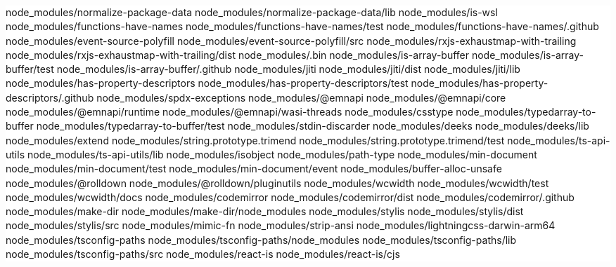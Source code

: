 node_modules/normalize-package-data
node_modules/normalize-package-data/lib
node_modules/is-wsl
node_modules/functions-have-names
node_modules/functions-have-names/test
node_modules/functions-have-names/.github
node_modules/event-source-polyfill
node_modules/event-source-polyfill/src
node_modules/rxjs-exhaustmap-with-trailing
node_modules/rxjs-exhaustmap-with-trailing/dist
node_modules/.bin
node_modules/is-array-buffer
node_modules/is-array-buffer/test
node_modules/is-array-buffer/.github
node_modules/jiti
node_modules/jiti/dist
node_modules/jiti/lib
node_modules/has-property-descriptors
node_modules/has-property-descriptors/test
node_modules/has-property-descriptors/.github
node_modules/spdx-exceptions
node_modules/@emnapi
node_modules/@emnapi/core
node_modules/@emnapi/runtime
node_modules/@emnapi/wasi-threads
node_modules/csstype
node_modules/typedarray-to-buffer
node_modules/typedarray-to-buffer/test
node_modules/stdin-discarder
node_modules/deeks
node_modules/deeks/lib
node_modules/extend
node_modules/string.prototype.trimend
node_modules/string.prototype.trimend/test
node_modules/ts-api-utils
node_modules/ts-api-utils/lib
node_modules/isobject
node_modules/path-type
node_modules/min-document
node_modules/min-document/test
node_modules/min-document/event
node_modules/buffer-alloc-unsafe
node_modules/@rolldown
node_modules/@rolldown/pluginutils
node_modules/wcwidth
node_modules/wcwidth/test
node_modules/wcwidth/docs
node_modules/codemirror
node_modules/codemirror/dist
node_modules/codemirror/.github
node_modules/make-dir
node_modules/make-dir/node_modules
node_modules/stylis
node_modules/stylis/dist
node_modules/stylis/src
node_modules/mimic-fn
node_modules/strip-ansi
node_modules/lightningcss-darwin-arm64
node_modules/tsconfig-paths
node_modules/tsconfig-paths/node_modules
node_modules/tsconfig-paths/lib
node_modules/tsconfig-paths/src
node_modules/react-is
node_modules/react-is/cjs